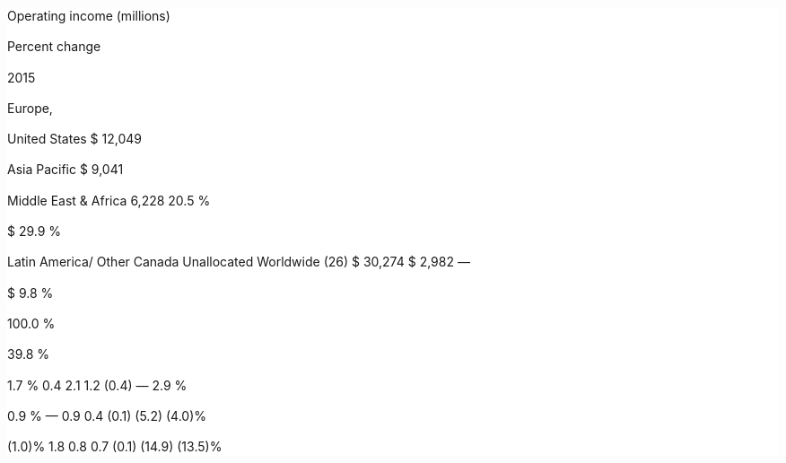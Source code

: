 Operating income (millions)

Percent change

2015

Europe,

  United
States
  $ 12,049

Asia
Pacific
$ 9,041

  Middle East
& Africa
6,228
20.5 %

$
29.9 %

Latin
America/
Other
Canada   Unallocated  Worldwide
(26)  $ 30,274
$ 2,982
 —

$
9.8 %

100.0 %

39.8 %

1.7 %
0.4
2.1
1.2
(0.4)
 —
2.9 %

0.9 %
 —
0.9
0.4
(0.1)
(5.2)
(4.0)%

(1.0)%
1.8
0.8
0.7
(0.1)
(14.9)
(13.5)%
